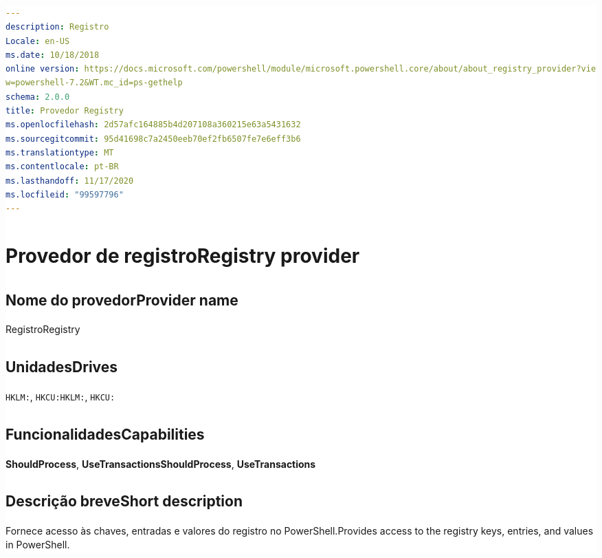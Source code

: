 ```yaml
---
description: Registro
Locale: en-US
ms.date: 10/18/2018
online version: https://docs.microsoft.com/powershell/module/microsoft.powershell.core/about/about_registry_provider?view=powershell-7.2&WT.mc_id=ps-gethelp
schema: 2.0.0
title: Provedor Registry
ms.openlocfilehash: 2d57afc164885b4d207108a360215e63a5431632
ms.sourcegitcommit: 95d41698c7a2450eeb70ef2fb6507fe7e6eff3b6
ms.translationtype: MT
ms.contentlocale: pt-BR
ms.lasthandoff: 11/17/2020
ms.locfileid: "99597796"
---
```

# <a name="registry-provider"></a><span data-ttu-id="a9442-103">Provedor de registro</span><span class="sxs-lookup"><span data-stu-id="a9442-103">Registry provider</span></span>

## <a name="provider-name"></a><span data-ttu-id="a9442-104">Nome do provedor</span><span class="sxs-lookup"><span data-stu-id="a9442-104">Provider name</span></span>

<span data-ttu-id="a9442-105">Registro</span><span class="sxs-lookup"><span data-stu-id="a9442-105">Registry</span></span>

## <a name="drives"></a><span data-ttu-id="a9442-106">Unidades</span><span class="sxs-lookup"><span data-stu-id="a9442-106">Drives</span></span>

<span data-ttu-id="a9442-107">`HKLM:`, `HKCU:`</span><span class="sxs-lookup"><span data-stu-id="a9442-107">`HKLM:`, `HKCU:`</span></span>

## <a name="capabilities"></a><span data-ttu-id="a9442-108">Funcionalidades</span><span class="sxs-lookup"><span data-stu-id="a9442-108">Capabilities</span></span>

<span data-ttu-id="a9442-109">**ShouldProcess**, **UseTransactions**</span><span class="sxs-lookup"><span data-stu-id="a9442-109">**ShouldProcess**, **UseTransactions**</span></span>

## <a name="short-description"></a><span data-ttu-id="a9442-110">Descrição breve</span><span class="sxs-lookup"><span data-stu-id="a9442-110">Short description</span></span>

<span data-ttu-id="a9442-111">Fornece acesso às chaves, entradas e valores do registro no PowerShell.</span><span class="sxs-lookup"><span data-stu-id="a9442-111">Provides access to the registry keys, entries, and values in PowerShell.</span></span>
